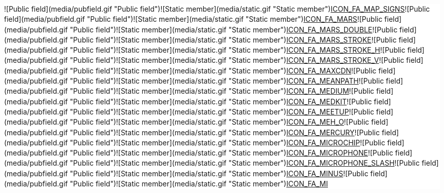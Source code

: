 <td>![Public field](media/pubfield.gif "Public field")![Static member](media/static.gif "Static member")</td><td><a href="73f31d7e-7dbb-5d4c-16b6-ee33caed3195">ICON_FA_MAP_SIGNS</a></td><td /></tr><tr><td>![Public field](media/pubfield.gif "Public field")![Static member](media/static.gif "Static member")</td><td><a href="daf69add-d068-dd44-2896-dd828a2c373d">ICON_FA_MARS</a></td><td /></tr><tr><td>![Public field](media/pubfield.gif "Public field")![Static member](media/static.gif "Static member")</td><td><a href="3a53474d-5a13-8841-2c77-232a426149c1">ICON_FA_MARS_DOUBLE</a></td><td /></tr><tr><td>![Public field](media/pubfield.gif "Public field")![Static member](media/static.gif "Static member")</td><td><a href="752c31c7-f3f2-ce02-5db9-b612632f8a49">ICON_FA_MARS_STROKE</a></td><td /></tr><tr><td>![Public field](media/pubfield.gif "Public field")![Static member](media/static.gif "Static member")</td><td><a href="baba47a6-2b4d-ee9c-00df-a4cbf479de8a">ICON_FA_MARS_STROKE_H</a></td><td /></tr><tr><td>![Public field](media/pubfield.gif "Public field")![Static member](media/static.gif "Static member")</td><td><a href="0484795d-94d6-87b7-d79d-b98fb0e6d2dd">ICON_FA_MARS_STROKE_V</a></td><td /></tr><tr><td>![Public field](media/pubfield.gif "Public field")![Static member](media/static.gif "Static member")</td><td><a href="c08e6150-cb87-fff6-f744-1623c30c5d27">ICON_FA_MAXCDN</a></td><td /></tr><tr><td>![Public field](media/pubfield.gif "Public field")![Static member](media/static.gif "Static member")</td><td><a href="ada93ffe-5f0a-ebfb-2b84-738b47527b0d">ICON_FA_MEANPATH</a></td><td /></tr><tr><td>![Public field](media/pubfield.gif "Public field")![Static member](media/static.gif "Static member")</td><td><a href="80d30eed-18c0-8ef6-cd1e-590969d48e89">ICON_FA_MEDIUM</a></td><td /></tr><tr><td>![Public field](media/pubfield.gif "Public field")![Static member](media/static.gif "Static member")</td><td><a href="b867b352-7e2a-875c-76ef-bc65adcdc601">ICON_FA_MEDKIT</a></td><td /></tr><tr><td>![Public field](media/pubfield.gif "Public field")![Static member](media/static.gif "Static member")</td><td><a href="601518ba-f1de-cdf5-d455-630f51f5b507">ICON_FA_MEETUP</a></td><td /></tr><tr><td>![Public field](media/pubfield.gif "Public field")![Static member](media/static.gif "Static member")</td><td><a href="1b77b857-3fdd-e835-b60a-fb3b25ff64c3">ICON_FA_MEH_O</a></td><td /></tr><tr><td>![Public field](media/pubfield.gif "Public field")![Static member](media/static.gif "Static member")</td><td><a href="79892aec-93b2-3fb2-b3f5-fe3abd47b02b">ICON_FA_MERCURY</a></td><td /></tr><tr><td>![Public field](media/pubfield.gif "Public field")![Static member](media/static.gif "Static member")</td><td><a href="7612ca16-6ac3-1adb-aadb-d0a361d243ba">ICON_FA_MICROCHIP</a></td><td /></tr><tr><td>![Public field](media/pubfield.gif "Public field")![Static member](media/static.gif "Static member")</td><td><a href="f16f192d-9bdd-7d3d-88bb-22b12b2211cd">ICON_FA_MICROPHONE</a></td><td /></tr><tr><td>![Public field](media/pubfield.gif "Public field")![Static member](media/static.gif "Static member")</td><td><a href="58f6b1f6-cba5-d9eb-2541-c9ab550eb99f">ICON_FA_MICROPHONE_SLASH</a></td><td /></tr><tr><td>![Public field](media/pubfield.gif "Public field")![Static member](media/static.gif "Static member")</td><td><a href="29aa9c49-fd34-8f6d-cab7-fa7f2601641d">ICON_FA_MINUS</a></td><td /></tr><tr><td>![Public field](media/pubfield.gif "Public field")![Static member](media/static.gif "Static member")</td><td><a href="0a6f76fe-3716-91df-6073-4b2017a8f35a">ICON_FA_MI
